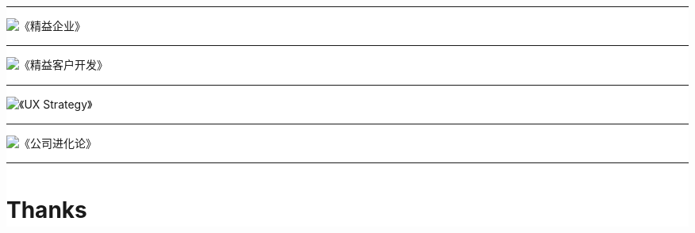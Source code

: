----

![《精益企业》](https://images-cn.ssl-images-amazon.com/images/I/416VjriPOxL.jpg)

----

![《精益客户开发》](https://images-cn.ssl-images-amazon.com/images/I/51fYcOw3ygL.jpg)

----

![《UX Strategy》](https://images-cn.ssl-images-amazon.com/images/I/51mJ4rY%2BWTL.jpg)

----

![《公司进化论》](https://images-cn.ssl-images-amazon.com/images/I/61P%2BkGA1UOL.jpg)

----

# Thanks
